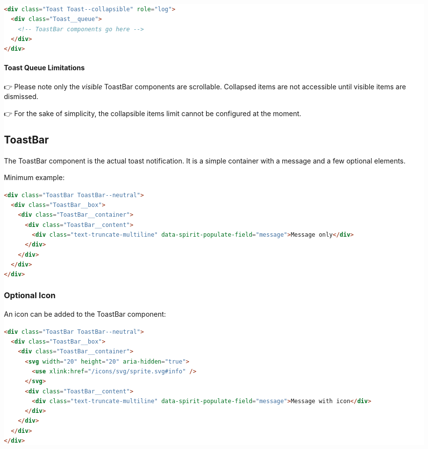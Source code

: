 ```html
<div class="Toast Toast--collapsible" role="log">
  <div class="Toast__queue">
    <!-- ToastBar components go here -->
  </div>
</div>
```

#### Toast Queue Limitations

👉 Please note only the _visible_ ToastBar components are scrollable. Collapsed items are not accessible until visible
items are dismissed.

👉 For the sake of simplicity, the collapsible items limit cannot be configured at the moment.

## ToastBar

The ToastBar component is the actual toast notification. It is a simple container with a message and a few optional
elements.

Minimum example:

```html
<div class="ToastBar ToastBar--neutral">
  <div class="ToastBar__box">
    <div class="ToastBar__container">
      <div class="ToastBar__content">
        <div class="text-truncate-multiline" data-spirit-populate-field="message">Message only</div>
      </div>
    </div>
  </div>
</div>
```

### Optional Icon

An icon can be added to the ToastBar component:

```html
<div class="ToastBar ToastBar--neutral">
  <div class="ToastBar__box">
    <div class="ToastBar__container">
      <svg width="20" height="20" aria-hidden="true">
        <use xlink:href="/icons/svg/sprite.svg#info" />
      </svg>
      <div class="ToastBar__content">
        <div class="text-truncate-multiline" data-spirit-populate-field="message">Message with icon</div>
      </div>
    </div>
  </div>
</div>
```
